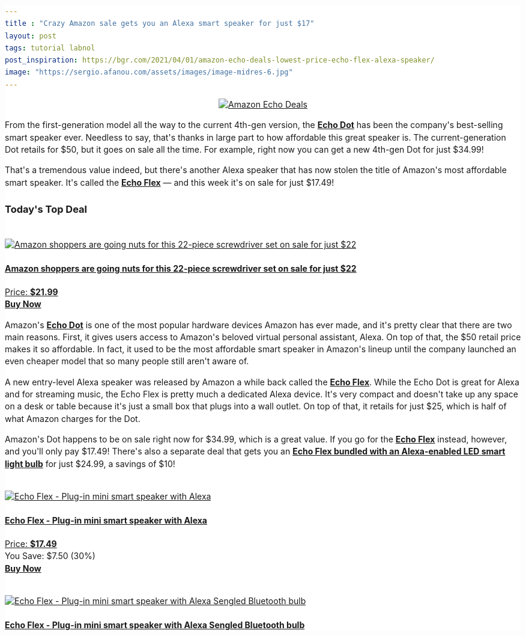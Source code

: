 ```yaml
---
title : "Crazy Amazon sale gets you an Alexa smart speaker for just $17"
layout: post
tags: tutorial labnol
post_inspiration: https://bgr.com/2021/04/01/amazon-echo-deals-lowest-price-echo-flex-alexa-speaker/
image: "https://sergio.afanou.com/assets/images/image-midres-6.jpg"
---
```


<center><a href="https://bgr.com/2021/04/01/amazon-echo-deals-lowest-price-echo-flex-alexa-speaker/" class="bgr-rss-featured-image bgr-rss-test-class"><img loading="lazy" width="610" height="305" src="https://bgr.com/wp-content/uploads/2020/08/amazon-sign-logo-box.jpg?quality=70&amp;strip=all&amp;w=610" class="attachment-feed_normal size-feed_normal wp-post-image" alt="Amazon Echo Deals" loading="lazy" srcset="https://bgr.com/wp-content/uploads/2020/08/amazon-sign-logo-box.jpg 1600w, https://bgr.com/wp-content/uploads/2020/08/amazon-sign-logo-box.jpg?resize=150,75 150w, https://bgr.com/wp-content/uploads/2020/08/amazon-sign-logo-box.jpg?resize=300,150 300w, https://bgr.com/wp-content/uploads/2020/08/amazon-sign-logo-box.jpg?resize=768,384 768w, https://bgr.com/wp-content/uploads/2020/08/amazon-sign-logo-box.jpg?resize=1024,511 1024w, https://bgr.com/wp-content/uploads/2020/08/amazon-sign-logo-box.jpg?resize=1536,767 1536w, https://bgr.com/wp-content/uploads/2020/08/amazon-sign-logo-box.jpg?resize=610,305 610w, https://bgr.com/wp-content/uploads/2020/08/amazon-sign-logo-box.jpg?resize=664,332 664w, https://bgr.com/wp-content/uploads/2020/08/amazon-sign-logo-box.jpg?resize=1200,599 1200w, https://bgr.com/wp-content/uploads/2020/08/amazon-sign-logo-box.jpg?resize=782,391 782w, https://bgr.com/wp-content/uploads/2020/08/amazon-sign-logo-box.jpg?resize=827,413 827w, https://bgr.com/wp-content/uploads/2020/08/amazon-sign-logo-box.jpg?resize=800,400 800w" sizes="(max-width: 610px) 100vw, 610px" title="Amazon Echo Deals" /></a></center><p>From the first-generation model all the way to the current 4th-gen version, the <strong><a href="https://www.amazon.com/All-New-Echo-Dot-4th-Gen/dp/B07XJ8C8F5?tag=b0c55rss-20">Echo Dot</a></strong> has been the company's best-selling smart speaker ever. Needless to say, that's thanks in large part to how affordable this great speaker is. The current-generation Dot retails for $50, but it goes on sale all the time. For example, right now you can get a new 4th-gen Dot for just $34.99!</p>
<p>That's a tremendous value indeed, but there's another Alexa speaker that has now stolen the title of Amazon's most affordable smart speaker. It's called the <strong><a href="https://www.amazon.com/Echo-Flex/dp/B07MLY3JKV?tag=b0c55rss-20">Echo Flex</a></strong> &mdash; and this week it's on sale for just $17.49!</p>
<h3>Today's Top Deal</h3>
<p><a href="https://www.amazon.com/dp/B08N66W9WG?tag=b0c55topdeals-20"><br><img height="500px" width="500px" src="https://m.media-amazon.com/images/I/51Zhst0pADL.jpg" alt="Amazon shoppers are going nuts for this 22-piece screwdriver set on sale for just $22"><br></a></p>
<h4><a href="https://www.amazon.com/dp/B08N66W9WG?tag=b0c55rss-20">Amazon shoppers are going nuts for this 22-piece screwdriver set on sale for just $22</a></h4>
<p><a href="https://www.amazon.com/dp/B08N66W9WG?tag=b0c55rss-20">Price: <strong>$21.99</strong></a><br><strong><a href="https://www.amazon.com/dp/B08N66W9WG?tag=b0c55rss-20">Buy Now</a></strong></p>
<p>Amazon's <a href="https://www.amazon.com/All-New-Echo-Dot-4th-Gen/dp/B07XJ8C8F5?tag=b0c55rss-20"><strong>Echo Dot</strong></a> is one of the most popular hardware devices Amazon has ever made, and it's pretty clear that there are two main reasons. First, it gives users access to Amazon's beloved virtual personal assistant, Alexa. On top of that, the $50 retail price makes it so affordable. In fact, it used to be the most affordable smart speaker in Amazon's lineup until the company launched an even cheaper model that so many people still aren't aware of.</p>
<p>A new entry-level Alexa speaker was released by Amazon a while back called the <a href="https://www.amazon.com/Echo-Flex/dp/B07MLY3JKV?tag=b0c55rss-20"><strong>Echo Flex</strong></a>. While the Echo Dot is great for Alexa and for streaming music, the Echo Flex is pretty much a dedicated Alexa device. It's very compact and doesn't take up any space on a desk or table because it's just a small box that plugs into a wall outlet. On top of that, it retails for just $25, which is half of what Amazon charges for the Dot.</p>
<p>Amazon's Dot happens to be on sale right now for $34.99, which is a great value. If you go for the <a href="https://www.amazon.com/Echo-Flex/dp/B07MLY3JKV?tag=b0c55rss-20"><strong>Echo Flex</strong></a> instead, however, and you'll only pay $17.49! There's also a separate deal that gets you an <a href="https://www.amazon.com/Echo-Flex/dp/B08F9348C1?tag=b0c55rss-20"><strong>Echo Flex bundled with an Alexa-enabled LED smart light bulb</strong></a> for just $24.99, a savings of $10!</p>
<p><a href="https://www.amazon.com/Echo-Flex/dp/B07MLY3JKV?tag=bgwr1b-20"><br><img height="500px" width="500px" src="https://m.media-amazon.com/images/I/31nYncSHD1L.jpg" alt="Echo Flex - Plug-in mini smart speaker with Alexa"><br></a></p>
<h4><a href="https://www.amazon.com/Echo-Flex/dp/B07MLY3JKV?tag=b0c55rss-20">Echo Flex - Plug-in mini smart speaker with Alexa</a></h4>
<p><a href="https://www.amazon.com/Echo-Flex/dp/B07MLY3JKV?tag=b0c55rss-20">Price: <strong>$17.49</strong></a><br><span>You Save: $7.50 (30%)</span><br><strong><a href="https://www.amazon.com/Echo-Flex/dp/B07MLY3JKV?tag=b0c55rss-20">Buy Now</a></strong></p>
<p><a href="https://www.amazon.com/Echo-Flex/dp/B08F9348C1?tag=bgwr1b-20"><br><img height="500px" width="500px" src="https://m.media-amazon.com/images/I/31dj8INXkYL.jpg" alt="Echo Flex - Plug-in mini smart speaker with Alexa Sengled Bluetooth bulb"><br></a></p>
<h4><a href="https://www.amazon.com/Echo-Flex/dp/B08F9348C1?tag=b0c55rss-20">Echo Flex - Plug-in mini smart speaker with Alexa Sengled Bluetooth bulb</a></h4>